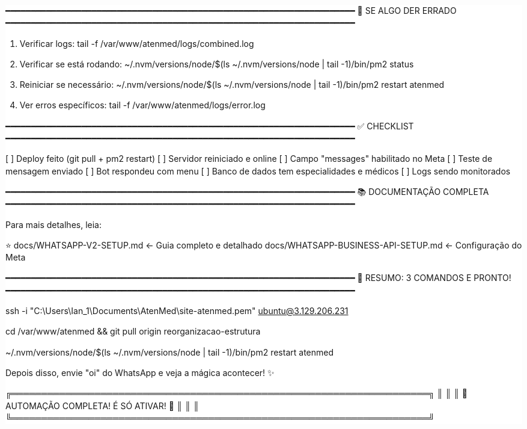 
━━━━━━━━━━━━━━━━━━━━━━━━━━━━━━━━━━━━━━━━━━━━━━━━━━━━━━━━━━━━━━━━━━━━━
🐛 SE ALGO DER ERRADO
━━━━━━━━━━━━━━━━━━━━━━━━━━━━━━━━━━━━━━━━━━━━━━━━━━━━━━━━━━━━━━━━━━━━━

1. Verificar logs:
   tail -f /var/www/atenmed/logs/combined.log

2. Verificar se está rodando:
   ~/.nvm/versions/node/$(ls ~/.nvm/versions/node | tail -1)/bin/pm2 status

3. Reiniciar se necessário:
   ~/.nvm/versions/node/$(ls ~/.nvm/versions/node | tail -1)/bin/pm2 restart atenmed

4. Ver erros específicos:
   tail -f /var/www/atenmed/logs/error.log


━━━━━━━━━━━━━━━━━━━━━━━━━━━━━━━━━━━━━━━━━━━━━━━━━━━━━━━━━━━━━━━━━━━━━
✅ CHECKLIST
━━━━━━━━━━━━━━━━━━━━━━━━━━━━━━━━━━━━━━━━━━━━━━━━━━━━━━━━━━━━━━━━━━━━━

[ ] Deploy feito (git pull + pm2 restart)
[ ] Servidor reiniciado e online
[ ] Campo "messages" habilitado no Meta
[ ] Teste de mensagem enviado
[ ] Bot respondeu com menu
[ ] Banco de dados tem especialidades e médicos
[ ] Logs sendo monitorados


━━━━━━━━━━━━━━━━━━━━━━━━━━━━━━━━━━━━━━━━━━━━━━━━━━━━━━━━━━━━━━━━━━━━━
📚 DOCUMENTAÇÃO COMPLETA
━━━━━━━━━━━━━━━━━━━━━━━━━━━━━━━━━━━━━━━━━━━━━━━━━━━━━━━━━━━━━━━━━━━━━

Para mais detalhes, leia:

⭐ docs/WHATSAPP-V2-SETUP.md     ← Guia completo e detalhado
   docs/WHATSAPP-BUSINESS-API-SETUP.md  ← Configuração do Meta


━━━━━━━━━━━━━━━━━━━━━━━━━━━━━━━━━━━━━━━━━━━━━━━━━━━━━━━━━━━━━━━━━━━━━
🎯 RESUMO: 3 COMANDOS E PRONTO!
━━━━━━━━━━━━━━━━━━━━━━━━━━━━━━━━━━━━━━━━━━━━━━━━━━━━━━━━━━━━━━━━━━━━━

ssh -i "C:\Users\Ian_1\Documents\AtenMed\site-atenmed.pem" ubuntu@3.129.206.231

cd /var/www/atenmed && git pull origin reorganizacao-estrutura

~/.nvm/versions/node/$(ls ~/.nvm/versions/node | tail -1)/bin/pm2 restart atenmed


Depois disso, envie "oi" do WhatsApp e veja a mágica acontecer! ✨


╔══════════════════════════════════════════════════════════════════════╗
║                                                                      ║
║         🚀 AUTOMAÇÃO COMPLETA! É SÓ ATIVAR! 🚀                      ║
║                                                                      ║
╚══════════════════════════════════════════════════════════════════════╝

